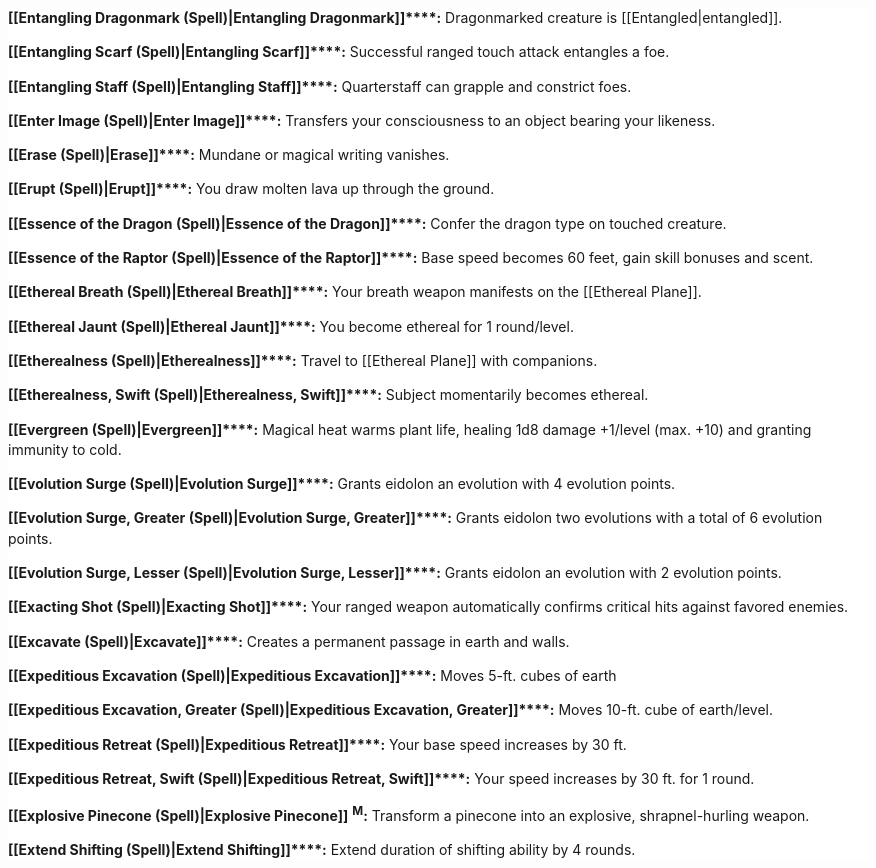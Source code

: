 **[[Entangling Dragonmark (Spell)|Entangling Dragonmark]]****:** Dragonmarked creature is [[Entangled|entangled]].

**[[Entangling Scarf (Spell)|Entangling Scarf]]****:** Successful ranged touch attack entangles a foe.

**[[Entangling Staff (Spell)|Entangling Staff]]****:** Quarterstaff can grapple and constrict foes.

**[[Enter Image (Spell)|Enter Image]]****:** Transfers your consciousness to an object bearing your likeness.

**[[Erase (Spell)|Erase]]****:** Mundane or magical writing vanishes.

**[[Erupt (Spell)|Erupt]]****:** You draw molten lava up through the ground.

**[[Essence of the Dragon (Spell)|Essence of the Dragon]]****:** Confer the dragon type on touched creature.

**[[Essence of the Raptor (Spell)|Essence of the Raptor]]****:** Base speed becomes 60 feet, gain skill bonuses and scent.

**[[Ethereal Breath (Spell)|Ethereal Breath]]****:** Your breath weapon manifests on the [[Ethereal Plane]].

**[[Ethereal Jaunt (Spell)|Ethereal Jaunt]]****:** You become ethereal for 1 round/level.

**[[Etherealness (Spell)|Etherealness]]****:** Travel to [[Ethereal Plane]] with companions.

**[[Etherealness, Swift (Spell)|Etherealness, Swift]]****:** Subject momentarily becomes ethereal.

**[[Evergreen (Spell)|Evergreen]]****:** Magical heat warms plant life, healing 1d8 damage +1/level (max. +10) and granting immunity to cold.

**[[Evolution Surge (Spell)|Evolution Surge]]****:** Grants eidolon an evolution with 4 evolution points.

**[[Evolution Surge, Greater (Spell)|Evolution Surge, Greater]]****:** Grants eidolon two evolutions with a total of 6 evolution points.

**[[Evolution Surge, Lesser (Spell)|Evolution Surge, Lesser]]****:** Grants eidolon an evolution with 2 evolution points.

**[[Exacting Shot (Spell)|Exacting Shot]]****:** Your ranged weapon automatically confirms critical hits against favored enemies.

**[[Excavate (Spell)|Excavate]]****:** Creates a permanent passage in earth and walls.

**[[Expeditious Excavation (Spell)|Expeditious Excavation]]****:** Moves 5-ft. cubes of earth

**[[Expeditious Excavation, Greater (Spell)|Expeditious Excavation, Greater]]****:** Moves 10-ft. cube of earth/level.

**[[Expeditious Retreat (Spell)|Expeditious Retreat]]****:** Your base speed increases by 30 ft.

**[[Expeditious Retreat, Swift (Spell)|Expeditious Retreat, Swift]]****:** Your speed increases by 30 ft. for 1 round.

**[[Explosive Pinecone (Spell)|Explosive Pinecone]]** **<sup>M</sup>:** Transform a pinecone into an explosive, shrapnel-hurling weapon.

**[[Extend Shifting (Spell)|Extend Shifting]]****:** Extend duration of shifting ability by 4 rounds.
